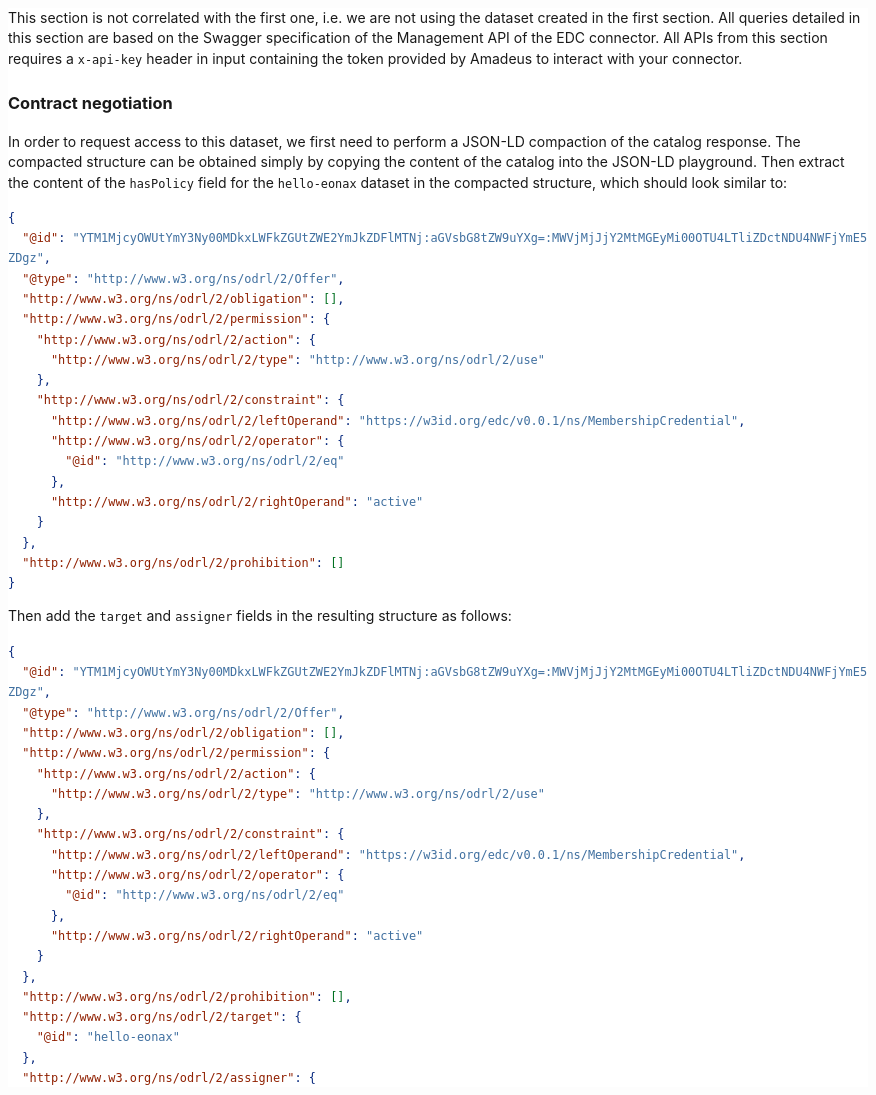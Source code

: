 This section is not correlated with the first one, i.e. we are not using the dataset created in the first section.
All queries detailed in this section are based on the Swagger specification of the Management API of the EDC connector.
All APIs from this section requires a `x-api-key` header in input containing the token provided by Amadeus to interact
with your connector.

### Contract negotiation

In order to request access to this dataset, we first need to perform a JSON-LD compaction of the catalog response. The
compacted structure can be obtained simply by copying the content of the catalog into the JSON-LD playground. Then
extract the content of the `hasPolicy` field for the `hello-eonax` dataset in the compacted
structure, which should look similar to:

```json
{
  "@id": "YTM1MjcyOWUtYmY3Ny00MDkxLWFkZGUtZWE2YmJkZDFlMTNj:aGVsbG8tZW9uYXg=:MWVjMjJjY2MtMGEyMi00OTU4LTliZDctNDU4NWFjYmE5ZDgz",
  "@type": "http://www.w3.org/ns/odrl/2/Offer",
  "http://www.w3.org/ns/odrl/2/obligation": [],
  "http://www.w3.org/ns/odrl/2/permission": {
    "http://www.w3.org/ns/odrl/2/action": {
      "http://www.w3.org/ns/odrl/2/type": "http://www.w3.org/ns/odrl/2/use"
    },
    "http://www.w3.org/ns/odrl/2/constraint": {
      "http://www.w3.org/ns/odrl/2/leftOperand": "https://w3id.org/edc/v0.0.1/ns/MembershipCredential",
      "http://www.w3.org/ns/odrl/2/operator": {
        "@id": "http://www.w3.org/ns/odrl/2/eq"
      },
      "http://www.w3.org/ns/odrl/2/rightOperand": "active"
    }
  },
  "http://www.w3.org/ns/odrl/2/prohibition": []
}
```

Then add the `target` and `assigner` fields in the resulting structure as follows:

```json
{
  "@id": "YTM1MjcyOWUtYmY3Ny00MDkxLWFkZGUtZWE2YmJkZDFlMTNj:aGVsbG8tZW9uYXg=:MWVjMjJjY2MtMGEyMi00OTU4LTliZDctNDU4NWFjYmE5ZDgz",
  "@type": "http://www.w3.org/ns/odrl/2/Offer",
  "http://www.w3.org/ns/odrl/2/obligation": [],
  "http://www.w3.org/ns/odrl/2/permission": {
    "http://www.w3.org/ns/odrl/2/action": {
      "http://www.w3.org/ns/odrl/2/type": "http://www.w3.org/ns/odrl/2/use"
    },
    "http://www.w3.org/ns/odrl/2/constraint": {
      "http://www.w3.org/ns/odrl/2/leftOperand": "https://w3id.org/edc/v0.0.1/ns/MembershipCredential",
      "http://www.w3.org/ns/odrl/2/operator": {
        "@id": "http://www.w3.org/ns/odrl/2/eq"
      },
      "http://www.w3.org/ns/odrl/2/rightOperand": "active"
    }
  },
  "http://www.w3.org/ns/odrl/2/prohibition": [],
  "http://www.w3.org/ns/odrl/2/target": {
    "@id": "hello-eonax"
  },
  "http://www.w3.org/ns/odrl/2/assigner": {
```